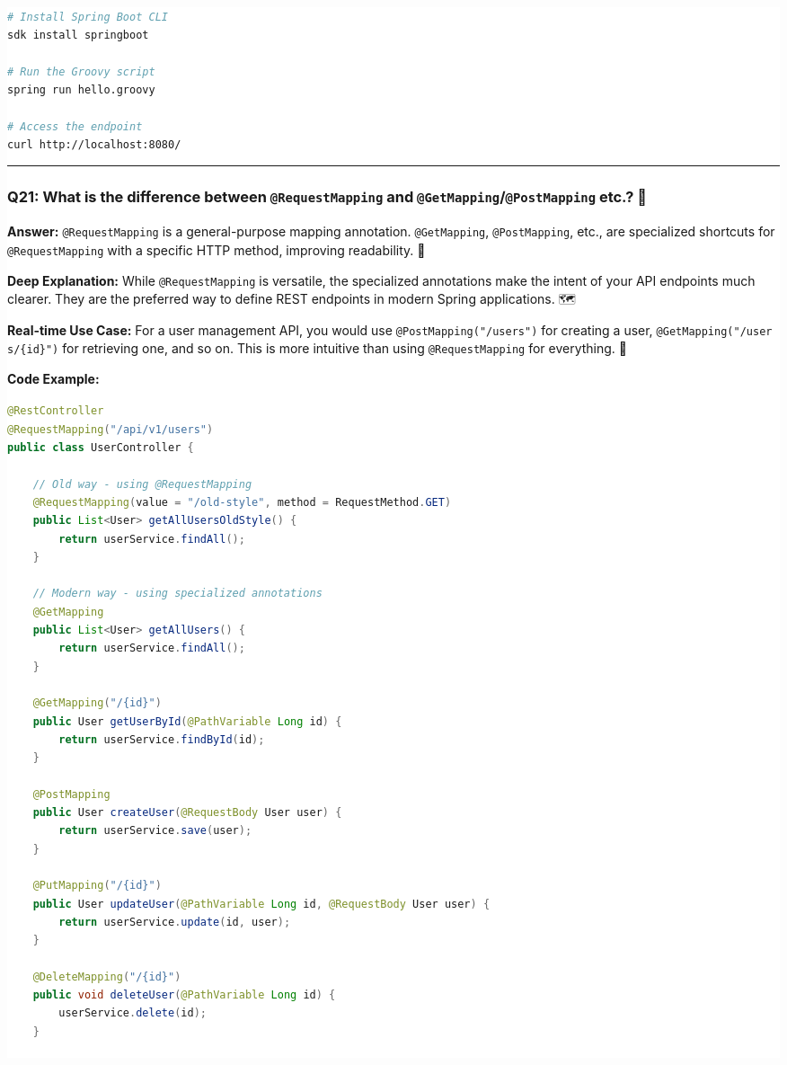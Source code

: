 ```bash
# Install Spring Boot CLI
sdk install springboot

# Run the Groovy script
spring run hello.groovy

# Access the endpoint
curl http://localhost:8080/
```

---

### Q21: What is the difference between `@RequestMapping` and `@GetMapping`/`@PostMapping` etc.? 🔄

**Answer:** `@RequestMapping` is a general-purpose mapping annotation. `@GetMapping`, `@PostMapping`, etc., are specialized shortcuts for `@RequestMapping` with a specific HTTP method, improving readability. 🚦

**Deep Explanation:** While `@RequestMapping` is versatile, the specialized annotations make the intent of your API endpoints much clearer. They are the preferred way to define REST endpoints in modern Spring applications. 🗺️

**Real-time Use Case:** For a user management API, you would use `@PostMapping("/users")` for creating a user, `@GetMapping("/users/{id}")` for retrieving one, and so on. This is more intuitive than using `@RequestMapping` for everything. 👥

**Code Example:**
```java
@RestController
@RequestMapping("/api/v1/users")
public class UserController {
    
    // Old way - using @RequestMapping
    @RequestMapping(value = "/old-style", method = RequestMethod.GET)
    public List<User> getAllUsersOldStyle() {
        return userService.findAll();
    }
    
    // Modern way - using specialized annotations
    @GetMapping
    public List<User> getAllUsers() {
        return userService.findAll();
    }
    
    @GetMapping("/{id}")
    public User getUserById(@PathVariable Long id) {
        return userService.findById(id);
    }
    
    @PostMapping
    public User createUser(@RequestBody User user) {
        return userService.save(user);
    }
    
    @PutMapping("/{id}")
    public User updateUser(@PathVariable Long id, @RequestBody User user) {
        return userService.update(id, user);
    }
    
    @DeleteMapping("/{id}")
    public void deleteUser(@PathVariable Long id) {
        userService.delete(id);
    }
    
```